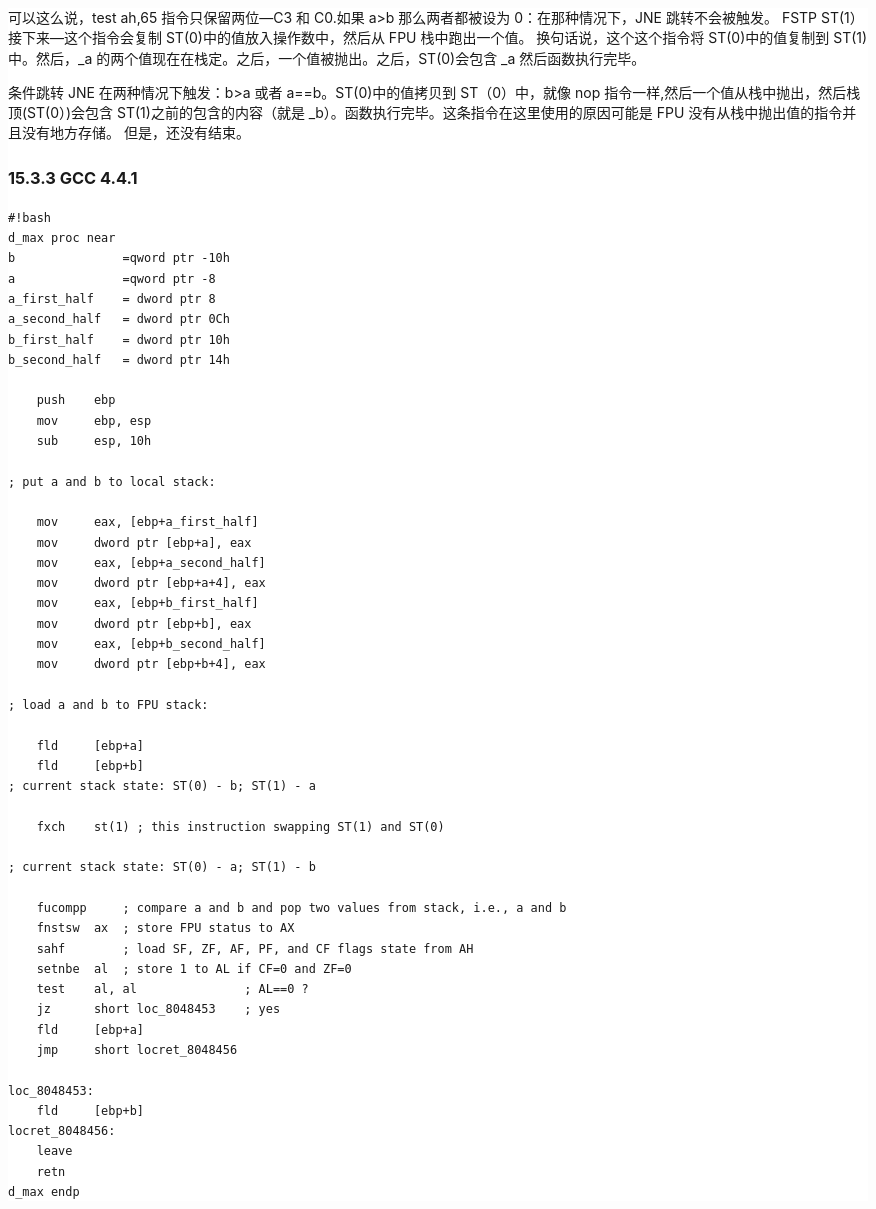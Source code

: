 可以这么说，test ah,65 指令只保留两位—C3 和 C0.如果 a>b 那么两者都被设为 0：在那种情况下，JNE 跳转不会被触发。 FSTP ST(1）接下来—这个指令会复制 ST(0)中的值放入操作数中，然后从 FPU 栈中跑出一个值。 换句话说，这个这个指令将 ST(0)中的值复制到 ST(1)中。然后，_a 的两个值现在在栈定。之后，一个值被抛出。之后，ST(0)会包含 _a 然后函数执行完毕。

条件跳转 JNE 在两种情况下触发：b>a 或者 a==b。ST(0)中的值拷贝到 ST（0）中，就像 nop 指令一样,然后一个值从栈中抛出，然后栈顶(ST(0）)会包含 ST(1)之前的包含的内容（就是 _b）。函数执行完毕。这条指令在这里使用的原因可能是 FPU 没有从栈中抛出值的指令并且没有地方存储。 但是，还没有结束。

### 15.3.3 GCC 4.4.1

```
#!bash
d_max proc near
b               =qword ptr -10h
a               =qword ptr -8
a_first_half    = dword ptr 8
a_second_half   = dword ptr 0Ch
b_first_half    = dword ptr 10h
b_second_half   = dword ptr 14h

    push    ebp
    mov     ebp, esp
    sub     esp, 10h

; put a and b to local stack:

    mov     eax, [ebp+a_first_half]
    mov     dword ptr [ebp+a], eax
    mov     eax, [ebp+a_second_half]
    mov     dword ptr [ebp+a+4], eax
    mov     eax, [ebp+b_first_half]
    mov     dword ptr [ebp+b], eax
    mov     eax, [ebp+b_second_half]
    mov     dword ptr [ebp+b+4], eax

; load a and b to FPU stack:

    fld     [ebp+a]
    fld     [ebp+b]
; current stack state: ST(0) - b; ST(1) - a

    fxch    st(1) ; this instruction swapping ST(1) and ST(0)

; current stack state: ST(0) - a; ST(1) - b

    fucompp     ; compare a and b and pop two values from stack, i.e., a and b
    fnstsw  ax  ; store FPU status to AX
    sahf        ; load SF, ZF, AF, PF, and CF flags state from AH
    setnbe  al  ; store 1 to AL if CF=0 and ZF=0
    test    al, al               ; AL==0 ?
    jz      short loc_8048453    ; yes
    fld     [ebp+a]
    jmp     short locret_8048456

loc_8048453:
    fld     [ebp+b]
locret_8048456:
    leave
    retn
d_max endp 
```
